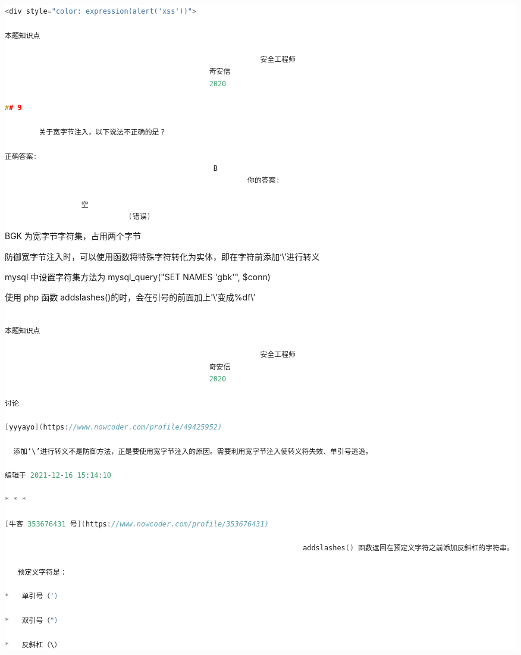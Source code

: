 ```cpp
<div style="color: expression(alert('xss'))">

本题知识点

                                                            安全工程师 
                                                奇安信 
                                                2020 

## 9

        关于宽字节注入，以下说法不正确的是？

正确答案:
                                                 B
                                                         你的答案:

                  空
                             (错误)

```
BGK 为宽字节字符集，占用两个字节
```cpp

```
防御宽字节注入时，可以使用函数将特殊字符转化为实体，即在字符前添加‘\’进行转义
```cpp

```
mysql 中设置字符集方法为 mysql_query("SET NAMES 'gbk'", $conn)
```cpp

```
使用 php 函数 addslashes()的时，会在引号的前面加上’\’变成%df\’
```cpp

本题知识点

                                                            安全工程师 
                                                奇安信 
                                                2020 

讨论

[yyyayo](https://www.nowcoder.com/profile/49425952)

  添加‘\’进行转义不是防御方法，正是要使用宽字节注入的原因。需要利用宽字节注入使转义符失效、单引号逃逸。 

编辑于 2021-12-16 15:14:10

* * *

[牛客 353676431 号](https://www.nowcoder.com/profile/353676431)

                                                                      addslashes() 函数返回在预定义字符之前添加反斜杠的字符串。 

   预定义字符是：  

*   单引号（'）      

*   双引号（"）      

*   反斜杠（\）      

```
